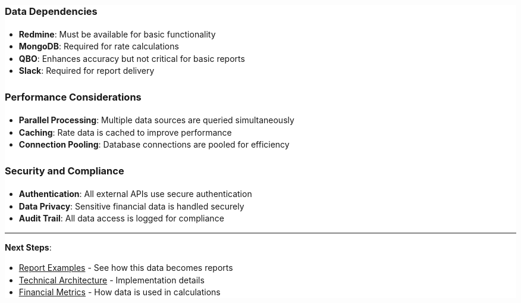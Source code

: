 ### Data Dependencies

- **Redmine**: Must be available for basic functionality
- **MongoDB**: Required for rate calculations
- **QBO**: Enhances accuracy but not critical for basic reports
- **Slack**: Required for report delivery

### Performance Considerations

- **Parallel Processing**: Multiple data sources are queried simultaneously
- **Caching**: Rate data is cached to improve performance
- **Connection Pooling**: Database connections are pooled for efficiency

### Security and Compliance

- **Authentication**: All external APIs use secure authentication
- **Data Privacy**: Sensitive financial data is handled securely
- **Audit Trail**: All data access is logged for compliance

---

**Next Steps**:

- [Report Examples](04-report-examples.md) - See how this data becomes reports
- [Technical Architecture](07-technical-architecture.md) - Implementation details
- [Financial Metrics](02-financial-metrics.md) - How data is used in calculations
